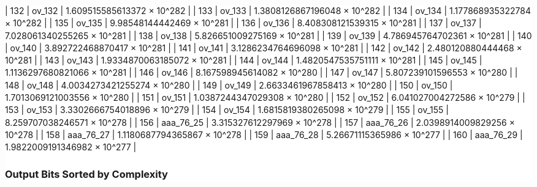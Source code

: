 | 132 | ov_132 | 1.609515585613372 × 10^282 |
| 133 | ov_133 | 1.3808126867196048 × 10^282 |
| 134 | ov_134 | 1.177868935322784 × 10^282 |
| 135 | ov_135 | 9.98548144442469 × 10^281 |
| 136 | ov_136 | 8.408308121539315 × 10^281 |
| 137 | ov_137 | 7.028061340255265 × 10^281 |
| 138 | ov_138 | 5.826651009275169 × 10^281 |
| 139 | ov_139 | 4.786945764702361 × 10^281 |
| 140 | ov_140 | 3.892722468870417 × 10^281 |
| 141 | ov_141 | 3.1286234764696098 × 10^281 |
| 142 | ov_142 | 2.480120880444468 × 10^281 |
| 143 | ov_143 | 1.9334870063185072 × 10^281 |
| 144 | ov_144 | 1.4820547535751111 × 10^281 |
| 145 | ov_145 | 1.1136297680821066 × 10^281 |
| 146 | ov_146 | 8.167598945614082 × 10^280 |
| 147 | ov_147 | 5.807239101596553 × 10^280 |
| 148 | ov_148 | 4.0034273421255274 × 10^280 |
| 149 | ov_149 | 2.6633461967858413 × 10^280 |
| 150 | ov_150 | 1.7013069121003556 × 10^280 |
| 151 | ov_151 | 1.0387244347029308 × 10^280 |
| 152 | ov_152 | 6.041027004272586 × 10^279 |
| 153 | ov_153 | 3.3302666754018896 × 10^279 |
| 154 | ov_154 | 1.6815819380265098 × 10^279 |
| 155 | ov_155 | 8.259707038246571 × 10^278 |
| 156 | aaa_76_25 | 3.315327612297969 × 10^278 |
| 157 | aaa_76_26 | 2.0398914009829256 × 10^278 |
| 158 | aaa_76_27 | 1.1180687794365867 × 10^278 |
| 159 | aaa_76_28 | 5.26671115365986 × 10^277 |
| 160 | aaa_76_29 | 1.9822009191346982 × 10^277 |

### Output Bits Sorted by Complexity
